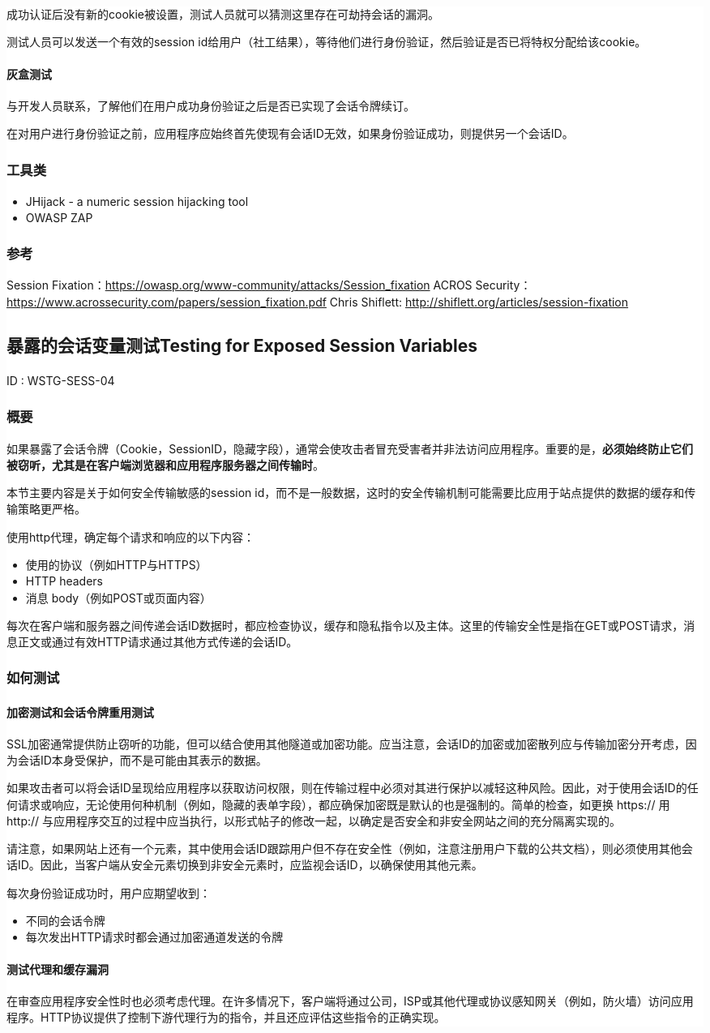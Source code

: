 成功认证后没有新的cookie被设置，测试人员就可以猜测这里存在可劫持会话的漏洞。

测试人员可以发送一个有效的session id给用户（社工结果），等待他们进行身份验证，然后验证是否已将特权分配给该cookie。

#### 灰盒测试
与开发人员联系，了解他们在用户成功身份验证之后是否已实现了会话令牌续订。

在对用户进行身份验证之前，应用程序应始终首先使现有会话ID无效，如果身份验证成功，则提供另一个会话ID。
### 工具类

- JHijack - a numeric session hijacking tool
- OWASP ZAP

### 参考
Session Fixation：https://owasp.org/www-community/attacks/Session_fixation
ACROS Security：https://www.acrossecurity.com/papers/session_fixation.pdf
Chris Shiflett: http://shiflett.org/articles/session-fixation

## 暴露的会话变量测试Testing for Exposed Session Variables

ID : WSTG-SESS-04

### 概要

如果暴露了会话令牌（Cookie，SessionID，隐藏字段），通常会使攻击者冒充受害者并非法访问应用程序。重要的是，**必须始终防止它们被窃听，尤其是在客户端浏览器和应用程序服务器之间传输时**。

本节主要内容是关于如何安全传输敏感的session id，而不是一般数据，这时的安全传输机制可能需要比应用于站点提供的数据的缓存和传输策略更严格。

使用http代理，确定每个请求和响应的以下内容：
- 使用的协议（例如HTTP与HTTPS）
- HTTP headers
- 消息 body（例如POST或页面内容）

每次在客户端和服务器之间传递会话ID数据时，都应检查协议，缓存和隐私指令以及主体。这里的传输安全性是指在GET或POST请求，消息正文或通过有效HTTP请求通过其他方式传递的会话ID。
### 如何测试

#### 加密测试和会话令牌重用测试

SSL加密通常提供防止窃听的功能，但可以结合使用其他隧道或加密功能。应当注意，会话ID的加密或加密散列应与传输加密分开考虑，因为会话ID本身受保护，而不是可能由其表示的数据。

如果攻击者可以将会话ID呈现给应用程序以获取访问权限，则在传输过程中必须对其进行保护以减轻这种风险。因此，对于使用会话ID的任何请求或响应，无论使用何种机制（例如，隐藏的表单字段），都应确保加密既是默认的也是强制的。简单的检查，如更换 https:// 用 http:// 与应用程序交互的过程中应当执行，以形式帖子的修改一起，以确定是否安全和非安全网站之间的充分隔离实现的。

请注意，如果网站上还有一个元素，其中使用会话ID跟踪用户但不存在安全性（例如，注意注册用户下载的公共文档），则必须使用其他会话ID。因此，当客户端从安全元素切换到非安全元素时，应监视会话ID，以确保使用其他元素。

每次身份验证成功时，用户应期望收到：
- 不同的会话令牌
- 每次发出HTTP请求时都会通过加密通道发送的令牌

#### 测试代理和缓存漏洞

在审查应用程序安全性时也必须考虑代理。在许多情况下，客户端将通过公司，ISP或其他代理或协议感知网关（例如，防火墙）访问应用程序。HTTP协议提供了控制下游代理行为的指令，并且还应评估这些指令的正确实现。
